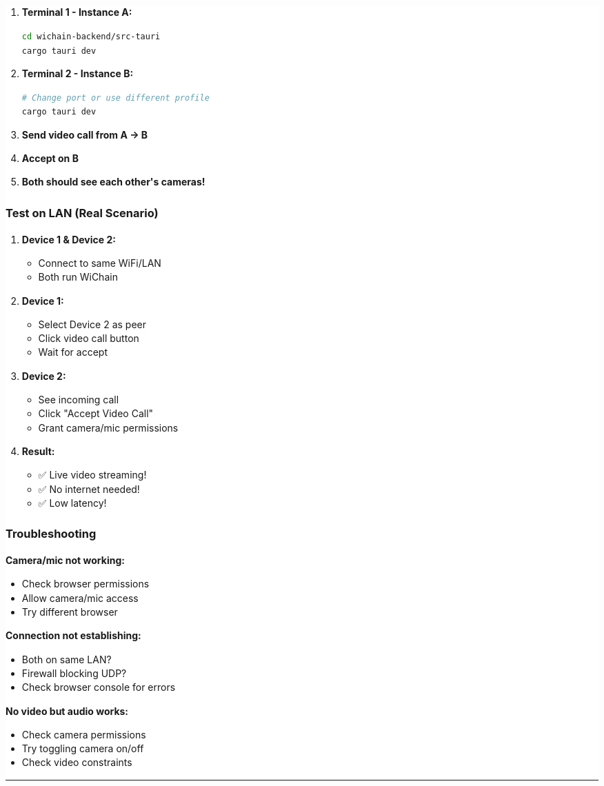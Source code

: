 1. **Terminal 1 - Instance A:**
   ```bash
   cd wichain-backend/src-tauri
   cargo tauri dev
   ```

2. **Terminal 2 - Instance B:**
   ```bash
   # Change port or use different profile
   cargo tauri dev
   ```

3. **Send video call from A → B**
4. **Accept on B**
5. **Both should see each other's cameras!**

### Test on LAN (Real Scenario)

1. **Device 1 & Device 2:**
   - Connect to same WiFi/LAN
   - Both run WiChain

2. **Device 1:**
   - Select Device 2 as peer
   - Click video call button
   - Wait for accept

3. **Device 2:**
   - See incoming call
   - Click "Accept Video Call"
   - Grant camera/mic permissions

4. **Result:**
   - ✅ Live video streaming!
   - ✅ No internet needed!
   - ✅ Low latency!

### Troubleshooting

**Camera/mic not working:**
- Check browser permissions
- Allow camera/mic access
- Try different browser

**Connection not establishing:**
- Both on same LAN?
- Firewall blocking UDP?
- Check browser console for errors

**No video but audio works:**
- Check camera permissions
- Try toggling camera on/off
- Check video constraints

---
